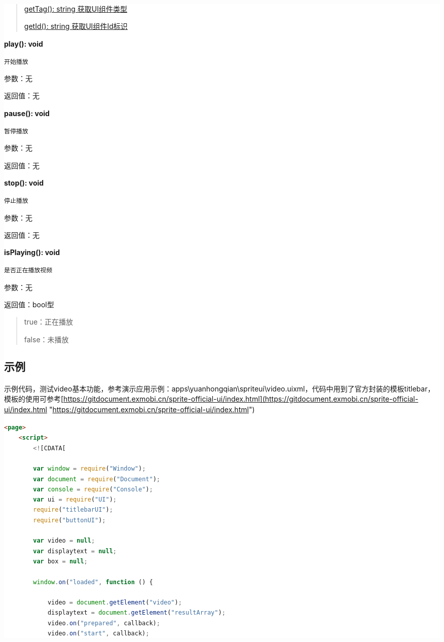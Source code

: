 >  
> [getTag(): string  获取UI组件类型](https://gitdocument.exmobi.cn/sprite-api/ggff.html#ptdom_18)  
>  
> [getId(): string  获取UI组件Id标识](https://gitdocument.exmobi.cn/sprite-api/ggff.html#ptdom_19) 


**play(): void**  

<code>开始播放</code>  

参数：无  

返回值：无


**pause(): void**  

<code>暂停播放</code> 

参数：无 

返回值：无


**stop(): void**  

<code>停止播放</code>   

参数：无  

返回值：无


**isPlaying(): void**  

<code>是否正在播放视频</code>    

参数：无  

返回值：bool型   

> true：正在播放  
> 
> false：未播放



<h2 id="cid_5">示例</h2>  


示例代码，测试video基本功能，参考演示应用示例：apps\yuanhongqian\spriteui\video.uixml，代码中用到了官方封装的模板titlebar，模板的使用可参考[https://gitdocument.exmobi.cn/sprite-official-ui/index.html](https://gitdocument.exmobi.cn/sprite-official-ui/index.html "https://gitdocument.exmobi.cn/sprite-official-ui/index.html") 

```html
<page>
    <script>
        <![CDATA[
      
        var window = require("Window");
        var document = require("Document");
        var console = require("Console");
        var ui = require("UI");
        require("titlebarUI");
        require("buttonUI");

        var video = null;
        var displaytext = null;
        var box = null;

        window.on("loaded", function () {
          
            video = document.getElement("video");
            displaytext = document.getElement("resultArray");
            video.on("prepared", callback);
            video.on("start", callback);
```